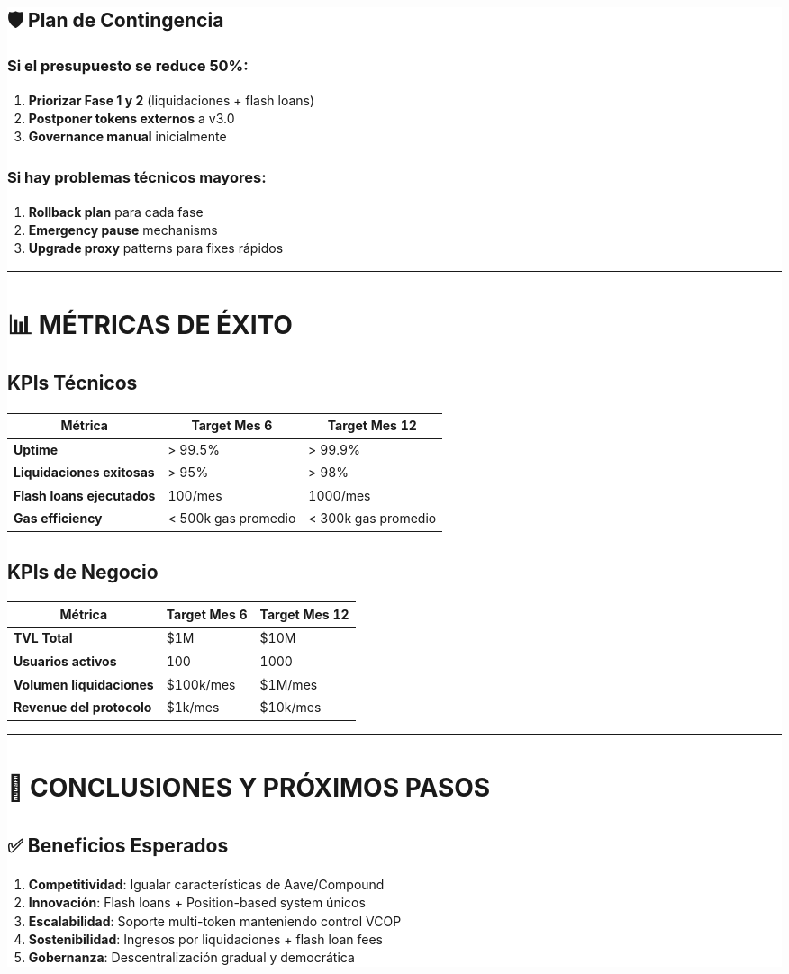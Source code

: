 ## **🛡️ Plan de Contingencia**

### **Si el presupuesto se reduce 50%:**
1. **Priorizar Fase 1 y 2** (liquidaciones + flash loans)
2. **Postponer tokens externos** a v3.0
3. **Governance manual** inicialmente

### **Si hay problemas técnicos mayores:**
1. **Rollback plan** para cada fase
2. **Emergency pause** mechanisms
3. **Upgrade proxy** patterns para fixes rápidos

---

# 📊 MÉTRICAS DE ÉXITO

## **KPIs Técnicos**

| **Métrica** | **Target Mes 6** | **Target Mes 12** |
|-------------|-------------------|-------------------|
| **Uptime** | > 99.5% | > 99.9% |
| **Liquidaciones exitosas** | > 95% | > 98% |
| **Flash loans ejecutados** | 100/mes | 1000/mes |
| **Gas efficiency** | < 500k gas promedio | < 300k gas promedio |

## **KPIs de Negocio**

| **Métrica** | **Target Mes 6** | **Target Mes 12** |
|-------------|-------------------|-------------------|
| **TVL Total** | $1M | $10M |
| **Usuarios activos** | 100 | 1000 |
| **Volumen liquidaciones** | $100k/mes | $1M/mes |
| **Revenue del protocolo** | $1k/mes | $10k/mes |

---

# 🏁 CONCLUSIONES Y PRÓXIMOS PASOS

## **✅ Beneficios Esperados**

1. **Competitividad**: Igualar características de Aave/Compound
2. **Innovación**: Flash loans + Position-based system únicos
3. **Escalabilidad**: Soporte multi-token manteniendo control VCOP
4. **Sostenibilidad**: Ingresos por liquidaciones + flash loan fees
5. **Gobernanza**: Descentralización gradual y democrática
